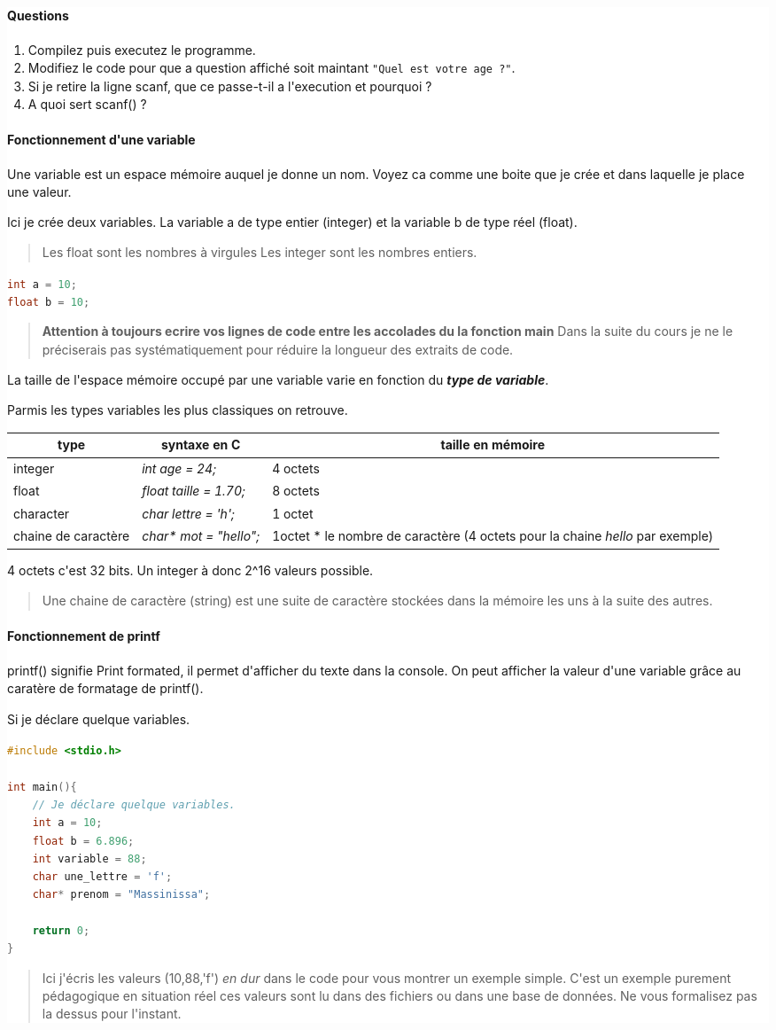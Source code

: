 #### Questions
1. Compilez puis executez le programme.
2. Modifiez le code pour que a question affiché soit maintant `"Quel est votre age ?"`.
1. Si je retire la ligne scanf, que ce passe-t-il a l'execution et pourquoi ?
2. A quoi sert scanf() ?

#### **Fonctionnement d'une variable**
Une variable est un espace mémoire auquel je donne un nom.
Voyez ca comme une boite que je crée et dans laquelle je place une valeur.

Ici je crée deux variables. La variable a de type entier (integer) et la variable b de type réel (float).

> Les float sont les nombres à virgules
> Les integer sont les nombres entiers.

```c
int a = 10;
float b = 10;
```

> **Attention à toujours ecrire vos lignes de code entre les accolades du la fonction main**
> Dans la suite du cours je ne le préciserais pas systématiquement pour réduire la longueur des extraits de code.

La taille de l'espace mémoire occupé par une variable varie en fonction du ***type de variable***.

Parmis les types variables les plus classiques on retrouve.

|type|syntaxe en C|taille en mémoire|
|-|-|-|
|integer|*int age = 24;*|4 octets|
|float|*float taille = 1.70;*|8 octets|
|character|*char lettre = 'h';*|1 octet|
|chaine de caractère|*char\* mot = "hello";*|1octet * le nombre de caractère (4 octets pour la chaine *hello* par exemple)|

4 octets c'est 32 bits. Un integer à donc 2^16 valeurs possible.

> Une chaine de caractère (string) est une suite de caractère stockées dans la mémoire les uns à la suite des autres.

#### **Fonctionnement de printf**
printf() signifie Print formated, il permet d'afficher du texte dans la console. On peut afficher la valeur d'une variable grâce au caratère de formatage de printf().


Si je déclare quelque variables.
```c
#include <stdio.h>

int main(){
    // Je déclare quelque variables.
    int a = 10;
    float b = 6.896;
    int variable = 88;
    char une_lettre = 'f';
    char* prenom = "Massinissa";

    return 0;
}
```
> Ici j'écris les valeurs (10,88,'f') *en dur* dans le code pour vous montrer un exemple simple. C'est un exemple purement pédagogique en situation réel ces valeurs sont lu dans des fichiers ou dans une base de données. Ne vous formalisez pas la dessus pour l'instant.
